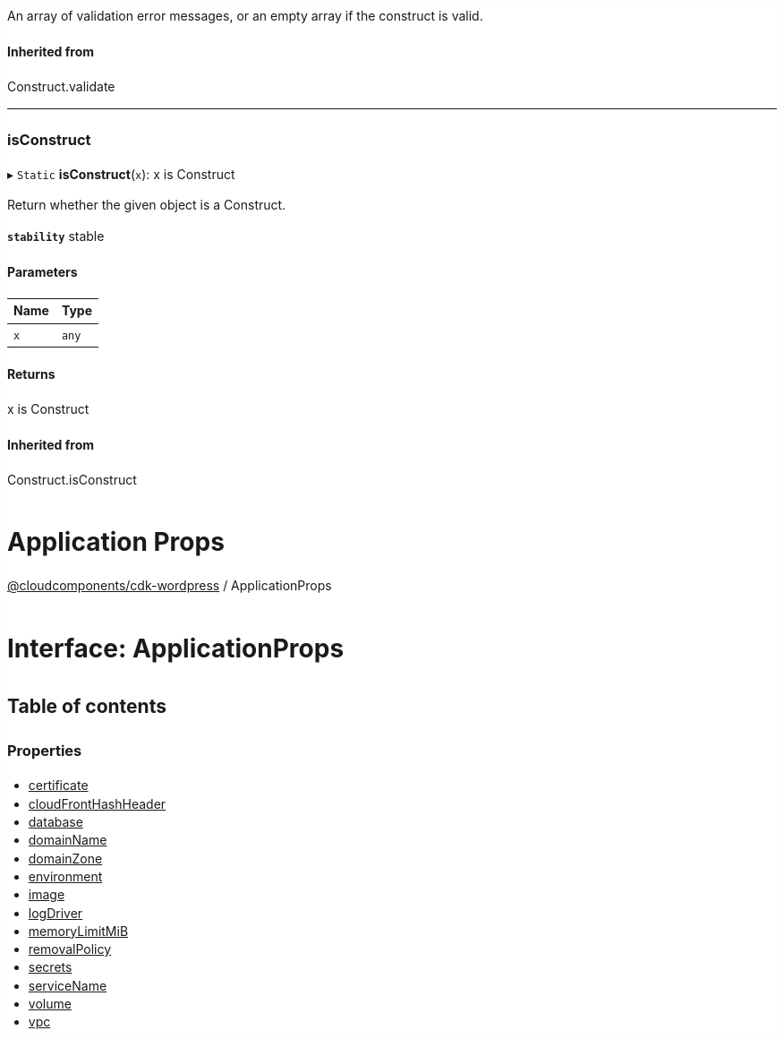 An array of validation error messages, or an empty array if the construct is valid.

#### Inherited from

Construct.validate

___

### isConstruct

▸ `Static` **isConstruct**(`x`): x is Construct

Return whether the given object is a Construct.

**`stability`** stable

#### Parameters

| Name | Type |
| :------ | :------ |
| `x` | `any` |

#### Returns

x is Construct

#### Inherited from

Construct.isConstruct

# Application Props

[@cloudcomponents/cdk-wordpress](#readme) / ApplicationProps

# Interface: ApplicationProps

## Table of contents

### Properties

- [certificate](#certificate)
- [cloudFrontHashHeader](#cloudfronthashheader)
- [database](#database)
- [domainName](#domainname)
- [domainZone](#domainzone)
- [environment](#environment)
- [image](#image)
- [logDriver](#logdriver)
- [memoryLimitMiB](#memorylimitmib)
- [removalPolicy](#removalpolicy)
- [secrets](#secrets)
- [serviceName](#servicename)
- [volume](#volume)
- [vpc](#vpc)
